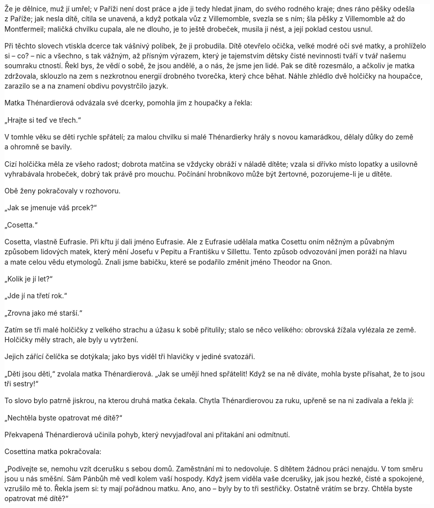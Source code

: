 Že je dělnice, muž jí umřel; v Paříži není dost práce a jde ji tedy hledat jinam, do svého rodného kraje; dnes ráno pěšky odešla z Paříže; jak nesla dítě, cítila se unavená, a když potkala vůz z Villemomble, svezla se s ním; šla pěšky z Villemomble až do Montfermeil; maličká chvilku cupala, ale ne dlouho, je to ještě drobeček, musila ji nést, a její poklad cestou usnul.

Při těchto slovech vtiskla dcerce tak vášnivý polibek, že ji probudila. Dítě otevřelo očička, velké modré oči své matky, a prohlíželo si – co? – nic a všechno, s tak vážným, až přísným výrazem, který je tajemstvím dětsky čisté nevinnosti tváří v tvář našemu soumraku ctností. Řekl bys, že vědí o sobě, že jsou andělé, a o nás, že jsme jen lidé. Pak se dítě rozesmálo, a ačkoliv je matka zdržovala, sklouzlo na zem s nezkrotnou energií drobného tvorečka, který chce běhat. Náhle zhlédlo dvě holčičky na houpačce, zarazilo se a na znamení obdivu povystrčilo jazyk.

Matka Thénardierová odvázala své dcerky, pomohla jim z houpačky a řekla:

„Hrajte si teď ve třech.“

V tomhle věku se děti rychle spřátelí; za malou chvilku si malé Thénardierky hrály s novou kamarádkou, dělaly důlky do země a ohromně se bavily.

Cizí holčička měla ze všeho radost; dobrota matčina se vždycky obráží v náladě dítěte; vzala si dřívko místo lopatky a usilovně vyhrabávala hrobeček, dobrý tak právě pro mouchu. Počínání hrobníkovo může být žertovné, pozorujeme-li je u dítěte.

Obě ženy pokračovaly v rozhovoru.

„Jak se jmenuje váš prcek?“

„Cosetta.“

Cosetta, vlastně Eufrasie. Při křtu jí dali jméno Eufrasie. Ale z Eufrasie udělala matka Cosettu oním něžným a půvabným způsobem lidových matek, který mění Josefu v Pepitu a Františku v Sillettu. Tento způsob odvozování jmen poráží na hlavu a mate celou vědu etymologů. Znali jsme babičku, které se podařilo změnit jméno Theodor na Gnon.

„Kolik je jí let?“

„Jde jí na třetí rok.“

„Zrovna jako mé starší.“

Zatím se tři malé holčičky z velkého strachu a úžasu k sobě přitulily; stalo se něco velikého: obrovská žížala vylézala ze země. Holčičky měly strach, ale byly u vytržení.

Jejich zářící čelíčka se dotýkala; jako bys viděl tři hlavičky v jediné svatozáři.

„Děti jsou děti,“ zvolala matka Thénardierová. „Jak se umějí hned spřátelit! Když se na ně díváte, mohla byste přísahat, že to jsou tři sestry!“

To slovo bylo patrně jiskrou, na kterou druhá matka čekala. Chytla Thénardierovou za ruku, upřeně se na ni zadívala a řekla jí:

„Nechtěla byste opatrovat mé dítě?“

Překvapená Thénardierová učinila pohyb, který nevyjadřoval ani přitakání ani odmítnutí.

Cosettina matka pokračovala:

„Podívejte se, nemohu vzít dcerušku s sebou domů. Zaměstnání mi to nedovoluje. S dítětem žádnou práci nenajdu. V tom směru jsou u nás směšní. Sám Pánbůh mě vedl kolem vaší hospody. Když jsem viděla vaše dcerušky, jak jsou hezké, čisté a spokojené, vzrušilo mě to. Řekla jsem si: ty mají pořádnou matku. Ano, ano – byly by to tři sestřičky. Ostatně vrátím se brzy. Chtěla byste opatrovat mé dítě?“
